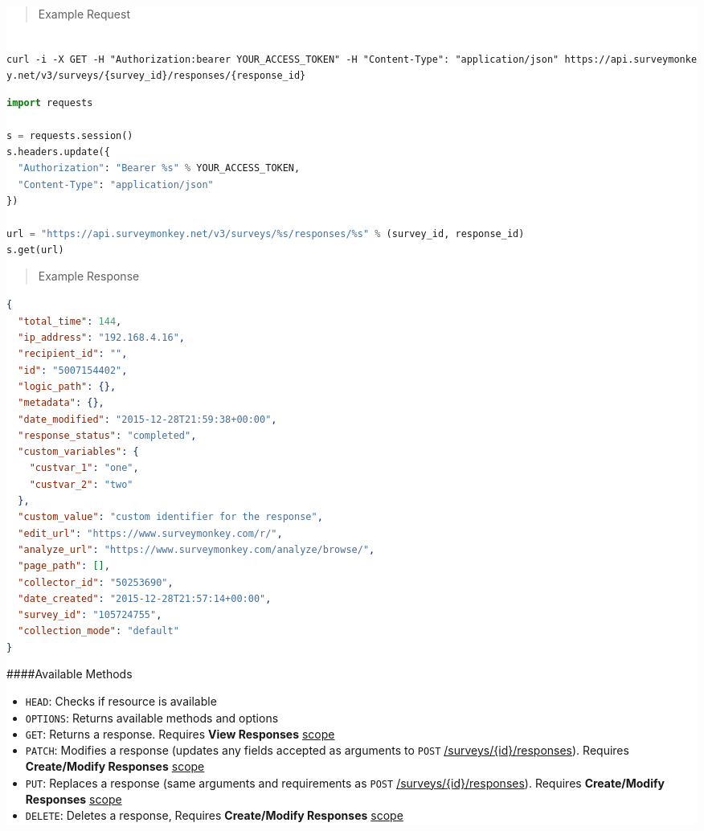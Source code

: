 >Example Request

```shell

curl -i -X GET -H "Authorization:bearer YOUR_ACCESS_TOKEN" -H "Content-Type": "application/json" https://api.surveymonkey.net/v3/surveys/{survey_id}/responses/{response_id}
```

```python
import requests

s = requests.session()
s.headers.update({
  "Authorization": "Bearer %s" % YOUR_ACCESS_TOKEN,
  "Content-Type": "application/json"
})

url = "https://api.surveymonkey.net/v3/surveys/%s/responses/%s" % (survey_id, response_id)
s.get(url)
```

>Example Response

```json
{
  "total_time": 144,
  "ip_address": "192.168.4.16",
  "recipient_id": "",
  "id": "5007154402",
  "logic_path": {},
  "metadata": {},
  "date_modified": "2015-12-28T21:59:38+00:00",
  "response_status": "completed",
  "custom_variables": {
    "custvar_1": "one",
    "custvar_2": "two"
  },
  "custom_value": "custom identifier for the response",
  "edit_url": "https://www.surveymonkey.com/r/",
  "analyze_url": "https://www.surveymonkey.com/analyze/browse/",
  "page_path": [],
  "collector_id": "50253690",
  "date_created": "2015-12-28T21:57:14+00:00",
  "survey_id": "105724755",
  "collection_mode": "default"
}
```

####Available Methods

 * `HEAD`: Checks if resource is available
 * `OPTIONS`: Returns available methods and options
 * `GET`: Returns a response. Requires **View Responses** [scope](#scopes)
 * `PATCH`: Modifies a response (updates any fields accepted as arguments to `POST` [/surveys/{id}/responses](#surveys-id-responses)). Requires **Create/Modify Responses** [scope](#scopes)
 * `PUT`: Replaces a response (same arguments and requirements as `POST` [/surveys/{id}/responses](#surveys-id-responses)). Requires **Create/Modify Responses** [scope](#scopes)
 * `DELETE`: Deletes a response, Requires **Create/Modify Responses** [scope](#scopes)
